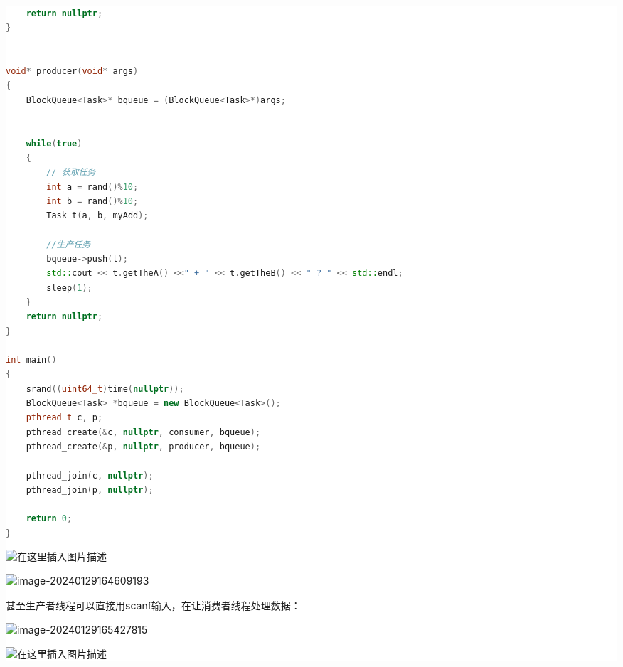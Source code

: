 ```c++
    return nullptr;
}


void* producer(void* args)
{
    BlockQueue<Task>* bqueue = (BlockQueue<Task>*)args;

    
    while(true)
    {
        // 获取任务
        int a = rand()%10;
        int b = rand()%10;
        Task t(a, b, myAdd);

        //生产任务
        bqueue->push(t);
        std::cout << t.getTheA() <<" + " << t.getTheB() << " ? " << std::endl;
        sleep(1);
    }
    return nullptr;
}
 
int main()
{
    srand((uint64_t)time(nullptr));
    BlockQueue<Task> *bqueue = new BlockQueue<Task>();
    pthread_t c, p;
    pthread_create(&c, nullptr, consumer, bqueue);
    pthread_create(&p, nullptr, producer, bqueue);
 
    pthread_join(c, nullptr);
    pthread_join(p, nullptr);
 
    return 0;
}
```

![在这里插入图片描述](https://img-blog.csdnimg.cn/direct/67b43285438a4aa883cd7f9cda2aaf16.gif#pic_center)

![image-20240129164609193](C:\Users\。\AppData\Roaming\Typora\typora-user-images\image-20240129164609193.png)





甚至生产者线程可以直接用scanf输入，在让消费者线程处理数据：

![image-20240129165427815](C:\Users\。\AppData\Roaming\Typora\typora-user-images\image-20240129165427815.png)

![在这里插入图片描述](https://img-blog.csdnimg.cn/direct/c2ab13db9b2f47629a420cb2181d796b.gif#pic_center)
